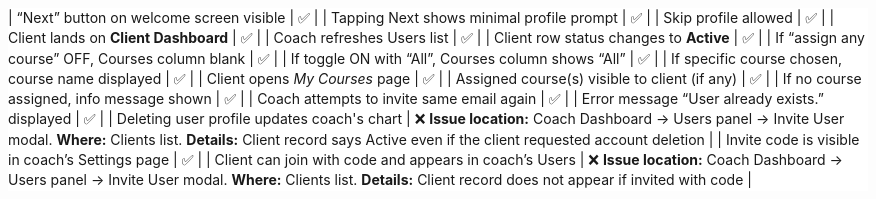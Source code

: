 | “Next” button on welcome screen visible | ✅ |
| Tapping Next shows minimal profile prompt | ✅ |
| Skip profile allowed | ✅ |
| Client lands on **Client Dashboard** | ✅ |
| Coach refreshes Users list | ✅ |
| Client row status changes to **Active** | ✅ |
| If “assign any course” OFF, Courses column blank | ✅ |
| If toggle ON with “All”, Courses column shows “All” | ✅ |
| If specific course chosen, course name displayed | ✅ |
| Client opens *My Courses* page | ✅ |
| Assigned course(s) visible to client (if any) | ✅ |
| If no course assigned, info message shown | ✅ |
| Coach attempts to invite same email again | ✅ |
| Error message “User already exists.” displayed | ✅ |
| Deleting user profile updates coach's chart | ❌ **Issue location:** Coach Dashboard → Users panel → Invite User modal. **Where:** Clients list. **Details:** Client record says Active even if the client requested account deletion |
| Invite code is visible in coach’s Settings page | ✅ |
| Client can join with code and appears in coach’s Users | ❌ **Issue location:** Coach Dashboard → Users panel → Invite User modal. **Where:** Clients list. **Details:** Client record does not appear if invited with code |